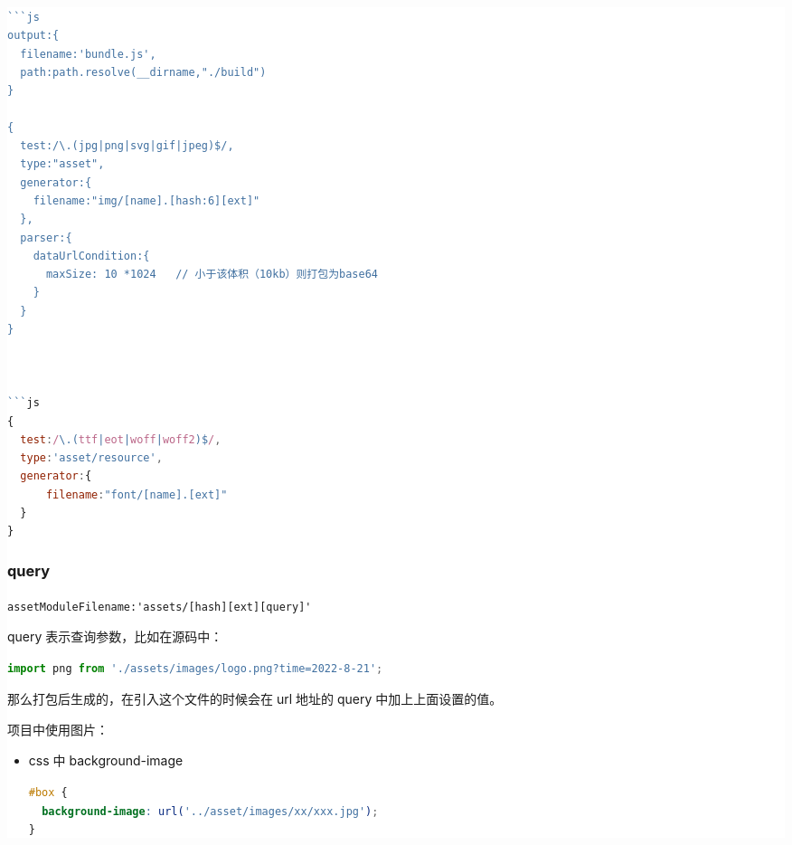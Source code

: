   ```js
  ```js
  output:{
    filename:'bundle.js',
    path:path.resolve(__dirname,"./build")
  }
  
  {
    test:/\.(jpg|png|svg|gif|jpeg)$/,
    type:"asset",
    generator:{
      filename:"img/[name].[hash:6][ext]"
    },
    parser:{
      dataUrlCondition:{
        maxSize: 10 *1024   // 小于该体积（10kb）则打包为base64
      }
    }
  }



```js
{
    test:/\.(ttf|eot|woff|woff2)$/,
    type:'asset/resource',
    generator:{
        filename:"font/[name].[ext]"
    }
}
```

### query

```
assetModuleFilename:'assets/[hash][ext][query]'
```

query 表示查询参数，比如在源码中：

```js
import png from './assets/images/logo.png?time=2022-8-21';
```

那么打包后生成的，在引入这个文件的时候会在 url 地址的 query 中加上上面设置的值。



项目中使用图片：

- css 中 background-image

  ```css
  #box {
    background-image: url('../asset/images/xx/xxx.jpg');
  }
  ```

